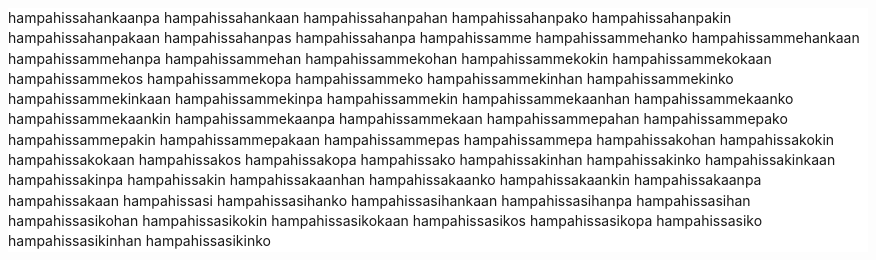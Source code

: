 hampahissahankaanpa
hampahissahankaan
hampahissahanpahan
hampahissahanpako
hampahissahanpakin
hampahissahanpakaan
hampahissahanpas
hampahissahanpa
hampahissamme
hampahissammehanko
hampahissammehankaan
hampahissammehanpa
hampahissammehan
hampahissammekohan
hampahissammekokin
hampahissammekokaan
hampahissammekos
hampahissammekopa
hampahissammeko
hampahissammekinhan
hampahissammekinko
hampahissammekinkaan
hampahissammekinpa
hampahissammekin
hampahissammekaanhan
hampahissammekaanko
hampahissammekaankin
hampahissammekaanpa
hampahissammekaan
hampahissammepahan
hampahissammepako
hampahissammepakin
hampahissammepakaan
hampahissammepas
hampahissammepa
hampahissakohan
hampahissakokin
hampahissakokaan
hampahissakos
hampahissakopa
hampahissako
hampahissakinhan
hampahissakinko
hampahissakinkaan
hampahissakinpa
hampahissakin
hampahissakaanhan
hampahissakaanko
hampahissakaankin
hampahissakaanpa
hampahissakaan
hampahissasi
hampahissasihanko
hampahissasihankaan
hampahissasihanpa
hampahissasihan
hampahissasikohan
hampahissasikokin
hampahissasikokaan
hampahissasikos
hampahissasikopa
hampahissasiko
hampahissasikinhan
hampahissasikinko